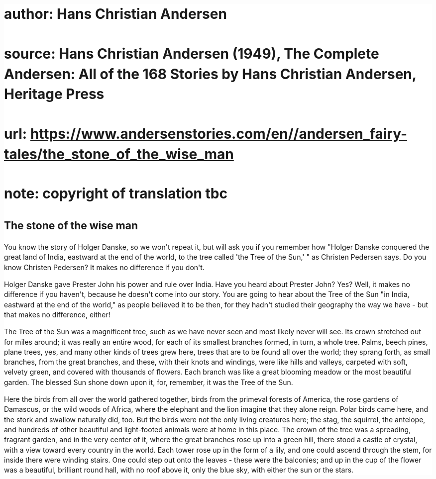 # author: Hans Christian Andersen
# source: Hans Christian Andersen (1949), The Complete Andersen: All of the 168 Stories by Hans Christian Andersen, Heritage Press
# url: https://www.andersenstories.com/en//andersen_fairy-tales/the_stone_of_the_wise_man
# note: copyright of translation tbc

## The stone of the wise man 

You know the story of Holger Danske, so we won't repeat it, but will
ask you if you remember how "Holger Danske conquered the great land of
India, eastward at the end of the world, to the tree called 'the Tree
of the Sun,' " as Christen Pedersen says. Do you know Christen
Pedersen? It makes no difference if you don't.

Holger Danske gave Prester John his power and rule over India. Have you
heard about Prester John? Yes? Well, it makes no difference if you
haven't, because he doesn't come into our story. You are going to hear
about the Tree of the Sun "in India, eastward at the end of the
world," as people believed it to be then, for they hadn't studied
their geography the way we have - but that makes no difference, either!

The Tree of the Sun was a magnificent tree, such as we have never seen
and most likely never will see. Its crown stretched out for miles
around; it was really an entire wood, for each of its smallest branches
formed, in turn, a whole tree. Palms, beech pines, plane trees, yes, and
many other kinds of trees grew here, trees that are to be found all over
the world; they sprang forth, as small branches, from the great
branches, and these, with their knots and windings, were like hills and
valleys, carpeted with soft, velvety green, and covered with thousands
of flowers. Each branch was like a great blooming meadow or the most
beautiful garden. The blessed Sun shone down upon it, for, remember, it
was the Tree of the Sun.

Here the birds from all over the world gathered together, birds from the
primeval forests of America, the rose gardens of Damascus, or the wild
woods of Africa, where the elephant and the lion imagine that they alone
reign. Polar birds came here, and the stork and swallow naturally did,
too. But the birds were not the only living creatures here; the stag,
the squirrel, the antelope, and hundreds of other beautiful and
light-footed animals were at home in this place. The crown of the tree
was a spreading, fragrant garden, and in the very center of it, where
the great branches rose up into a green hill, there stood a castle of
crystal, with a view toward every country in the world. Each tower rose
up in the form of a lily, and one could ascend through the stem, for
inside there were winding stairs. One could step out onto the leaves -
these were the balconies; and up in the cup of the flower was a
beautiful, brilliant round hall, with no roof above it, only the blue
sky, with either the sun or the stars.
